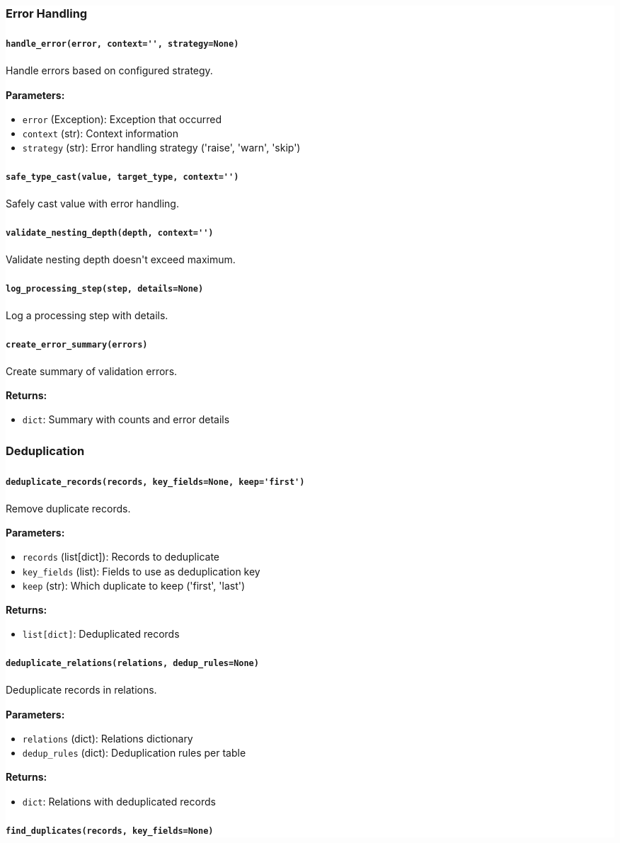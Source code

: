 ### Error Handling

#### `handle_error(error, context='', strategy=None)`

Handle errors based on configured strategy.

**Parameters:**
- `error` (Exception): Exception that occurred
- `context` (str): Context information
- `strategy` (str): Error handling strategy ('raise', 'warn', 'skip')

#### `safe_type_cast(value, target_type, context='')`

Safely cast value with error handling.

#### `validate_nesting_depth(depth, context='')`

Validate nesting depth doesn't exceed maximum.

#### `log_processing_step(step, details=None)`

Log a processing step with details.

#### `create_error_summary(errors)`

Create summary of validation errors.

**Returns:**
- `dict`: Summary with counts and error details

### Deduplication

#### `deduplicate_records(records, key_fields=None, keep='first')`

Remove duplicate records.

**Parameters:**
- `records` (list[dict]): Records to deduplicate
- `key_fields` (list): Fields to use as deduplication key
- `keep` (str): Which duplicate to keep ('first', 'last')

**Returns:**
- `list[dict]`: Deduplicated records

#### `deduplicate_relations(relations, dedup_rules=None)`

Deduplicate records in relations.

**Parameters:**
- `relations` (dict): Relations dictionary
- `dedup_rules` (dict): Deduplication rules per table

**Returns:**
- `dict`: Relations with deduplicated records

#### `find_duplicates(records, key_fields=None)`
